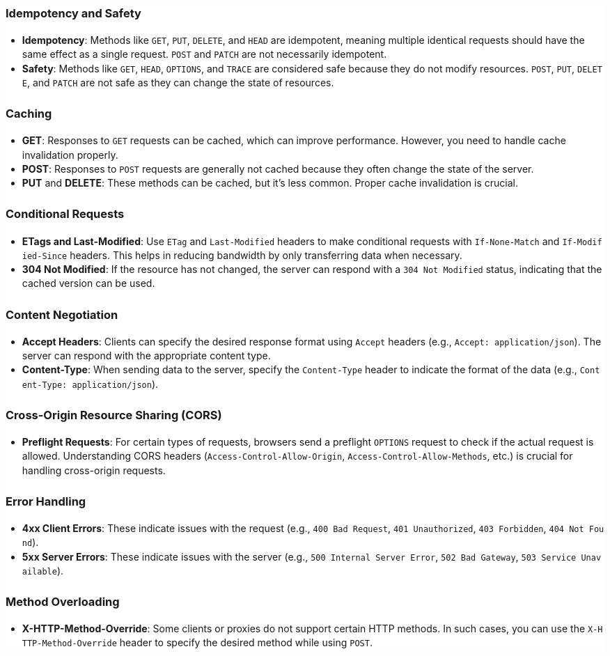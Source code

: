 ### Idempotency and Safety

-   **Idempotency**: Methods like `GET`, `PUT`, `DELETE`, and `HEAD` are idempotent, meaning multiple identical requests should have the same effect as a single request. `POST` and `PATCH` are not necessarily idempotent.
-   **Safety**: Methods like `GET`, `HEAD`, `OPTIONS`, and `TRACE` are considered safe because they do not modify resources. `POST`, `PUT`, `DELETE`, and `PATCH` are not safe as they can change the state of resources.

### Caching

-   **GET**: Responses to `GET` requests can be cached, which can improve performance. However, you need to handle cache invalidation properly.
-   **POST**: Responses to `POST` requests are generally not cached because they often change the state of the server.
-   **PUT** and **DELETE**: These methods can be cached, but it’s less common. Proper cache invalidation is crucial.

### Conditional Requests

-   **ETags and Last-Modified**: Use `ETag` and `Last-Modified` headers to make conditional requests with `If-None-Match` and `If-Modified-Since` headers. This helps in reducing bandwidth by only transferring data when necessary.
-   **304 Not Modified**: If the resource has not changed, the server can respond with a `304 Not Modified` status, indicating that the cached version can be used.

### Content Negotiation

-   **Accept Headers**: Clients can specify the desired response format using `Accept` headers (e.g., `Accept: application/json`). The server can respond with the appropriate content type.
-   **Content-Type**: When sending data to the server, specify the `Content-Type` header to indicate the format of the data (e.g., `Content-Type: application/json`).

### Cross-Origin Resource Sharing (CORS)

-   **Preflight Requests**: For certain types of requests, browsers send a preflight `OPTIONS` request to check if the actual request is allowed. Understanding CORS headers (`Access-Control-Allow-Origin`, `Access-Control-Allow-Methods`, etc.) is crucial for handling cross-origin requests.

### Error Handling

-   **4xx Client Errors**: These indicate issues with the request (e.g., `400 Bad Request`, `401 Unauthorized`, `403 Forbidden`, `404 Not Found`).
-   **5xx Server Errors**: These indicate issues with the server (e.g., `500 Internal Server Error`, `502 Bad Gateway`, `503 Service Unavailable`).

### Method Overloading

-   **X-HTTP-Method-Override**: Some clients or proxies do not support certain HTTP methods. In such cases, you can use the `X-HTTP-Method-Override` header to specify the desired method while using `POST`.
